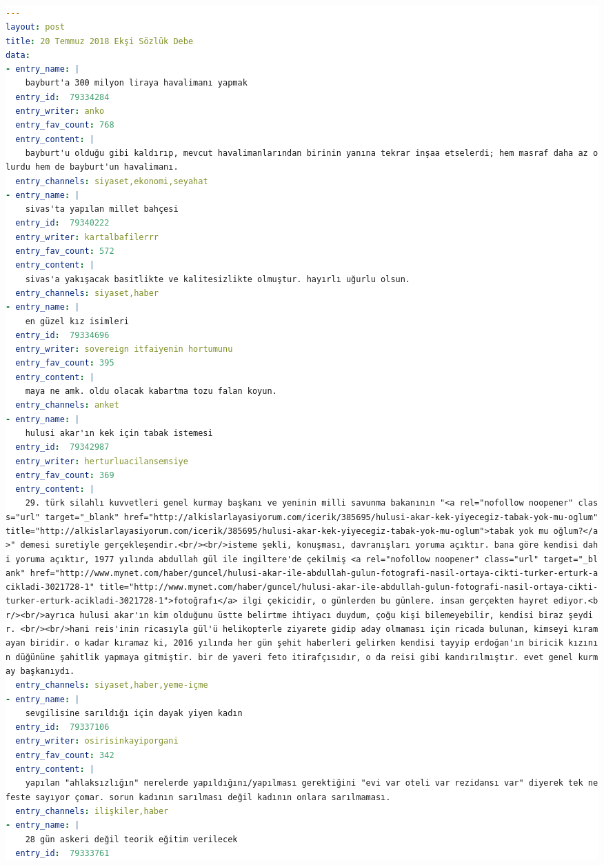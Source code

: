 ```yaml
---
layout: post
title: 20 Temmuz 2018 Ekşi Sözlük Debe
data:
- entry_name: |
    bayburt'a 300 milyon liraya havalimanı yapmak
  entry_id:  79334284
  entry_writer: anko
  entry_fav_count: 768
  entry_content: |
    bayburt'u olduğu gibi kaldırıp, mevcut havalimanlarından birinin yanına tekrar inşaa etselerdi; hem masraf daha az olurdu hem de bayburt'un havalimanı.
  entry_channels: siyaset,ekonomi,seyahat
- entry_name: |
    sivas'ta yapılan millet bahçesi
  entry_id:  79340222
  entry_writer: kartalbafilerrr
  entry_fav_count: 572
  entry_content: |
    sivas'a yakışacak basitlikte ve kalitesizlikte olmuştur. hayırlı uğurlu olsun.
  entry_channels: siyaset,haber
- entry_name: |
    en güzel kız isimleri
  entry_id:  79334696
  entry_writer: sovereign itfaiyenin hortumunu
  entry_fav_count: 395
  entry_content: |
    maya ne amk. oldu olacak kabartma tozu falan koyun.
  entry_channels: anket
- entry_name: |
    hulusi akar'ın kek için tabak istemesi
  entry_id:  79342987
  entry_writer: herturluacilansemsiye
  entry_fav_count: 369
  entry_content: |
    29. türk silahlı kuvvetleri genel kurmay başkanı ve yeninin milli savunma bakanının "<a rel="nofollow noopener" class="url" target="_blank" href="http://alkislarlayasiyorum.com/icerik/385695/hulusi-akar-kek-yiyecegiz-tabak-yok-mu-oglum" title="http://alkislarlayasiyorum.com/icerik/385695/hulusi-akar-kek-yiyecegiz-tabak-yok-mu-oglum">tabak yok mu oğlum?</a>" demesi suretiyle gerçekleşendir.<br/><br/>isteme şekli, konuşması, davranışları yoruma açıktır. bana göre kendisi dahi yoruma açıktır, 1977 yılında abdullah gül ile ingiltere'de çekilmiş <a rel="nofollow noopener" class="url" target="_blank" href="http://www.mynet.com/haber/guncel/hulusi-akar-ile-abdullah-gulun-fotografi-nasil-ortaya-cikti-turker-erturk-acikladi-3021728-1" title="http://www.mynet.com/haber/guncel/hulusi-akar-ile-abdullah-gulun-fotografi-nasil-ortaya-cikti-turker-erturk-acikladi-3021728-1">fotoğrafı</a> ilgi çekicidir, o günlerden bu günlere. insan gerçekten hayret ediyor.<br/><br/>ayrıca hulusi akar'ın kim olduğunu üstte belirtme ihtiyacı duydum, çoğu kişi bilemeyebilir, kendisi biraz şeydir. <br/><br/>hani reis'inin ricasıyla gül'ü helikopterle ziyarete gidip aday olmaması için ricada bulunan, kimseyi kıramayan biridir. o kadar kıramaz ki, 2016 yılında her gün şehit haberleri gelirken kendisi tayyip erdoğan'ın biricik kızının düğününe şahitlik yapmaya gitmiştir. bir de yaveri feto itirafçısıdır, o da reisi gibi kandırılmıştır. evet genel kurmay başkanıydı.
  entry_channels: siyaset,haber,yeme-içme
- entry_name: |
    sevgilisine sarıldığı için dayak yiyen kadın
  entry_id:  79337106
  entry_writer: osirisinkayiporgani
  entry_fav_count: 342
  entry_content: |
    yapılan "ahlaksızlığın" nerelerde yapıldığını/yapılması gerektiğini "evi var oteli var rezidansı var" diyerek tek nefeste sayıyor çomar. sorun kadının sarılması değil kadının onlara sarılmaması.
  entry_channels: ilişkiler,haber
- entry_name: |
    28 gün askeri değil teorik eğitim verilecek
  entry_id:  79333761
```